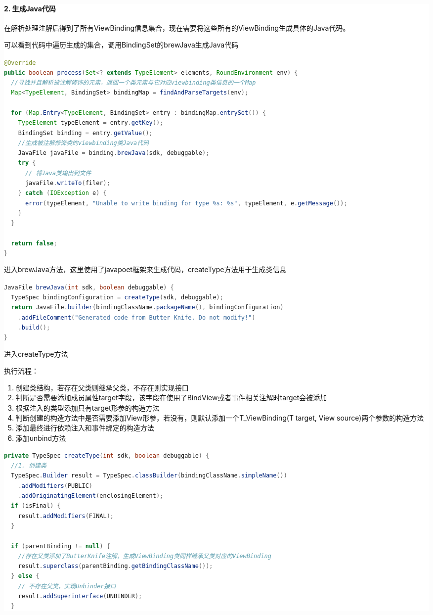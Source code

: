 #### 2. 生成Java代码

在解析处理注解后得到了所有ViewBinding信息集合，现在需要将这些所有的ViewBinding生成具体的Java代码。

可以看到代码中遍历生成的集合，调用BindingSet的brewJava生成Java代码

```java
@Override
public boolean process(Set<? extends TypeElement> elements, RoundEnvironment env) {
  //寻找并且解析被注解修饰的元素，返回一个类元素与它对应viewbinding类信息的一个Map
  Map<TypeElement, BindingSet> bindingMap = findAndParseTargets(env);

  for (Map.Entry<TypeElement, BindingSet> entry : bindingMap.entrySet()) {
    TypeElement typeElement = entry.getKey();
    BindingSet binding = entry.getValue();
    //生成被注解修饰类的viewbinding类Java代码
    JavaFile javaFile = binding.brewJava(sdk, debuggable);
    try {
      // 将Java类输出到文件
      javaFile.writeTo(filer);
    } catch (IOException e) {
      error(typeElement, "Unable to write binding for type %s: %s", typeElement, e.getMessage());
    }
  }

  return false;
}
```

进入brewJava方法，这里使用了javapoet框架来生成代码，createType方法用于生成类信息

```java
JavaFile brewJava(int sdk, boolean debuggable) {
  TypeSpec bindingConfiguration = createType(sdk, debuggable);
  return JavaFile.builder(bindingClassName.packageName(), bindingConfiguration)
    .addFileComment("Generated code from Butter Knife. Do not modify!")
    .build();
}
```

进入createType方法

执行流程：

1. 创建类结构，若存在父类则继承父类，不存在则实现接口
2. 判断是否需要添加成员属性target字段，该字段在使用了BindView或者事件相关注解时target会被添加
3. 根据注入的类型添加只有target形参的构造方法
4. 判断创建的构造方法中是否需要添加View形参，若没有，则默认添加一个T_ViewBinding(T target, View source)两个参数的构造方法
5. 添加最终进行依赖注入和事件绑定的构造方法
6. 添加unbind方法

```java
private TypeSpec createType(int sdk, boolean debuggable) {
  //1. 创建类
  TypeSpec.Builder result = TypeSpec.classBuilder(bindingClassName.simpleName())
    .addModifiers(PUBLIC)
    .addOriginatingElement(enclosingElement);
  if (isFinal) {
    result.addModifiers(FINAL);
  }

  if (parentBinding != null) {
    //存在父类添加了ButterKnife注解，生成ViewBinding类同样继承父类对应的ViewBinding
    result.superclass(parentBinding.getBindingClassName());
  } else {
    // 不存在父类，实现Unbinder接口
    result.addSuperinterface(UNBINDER);
  }
```